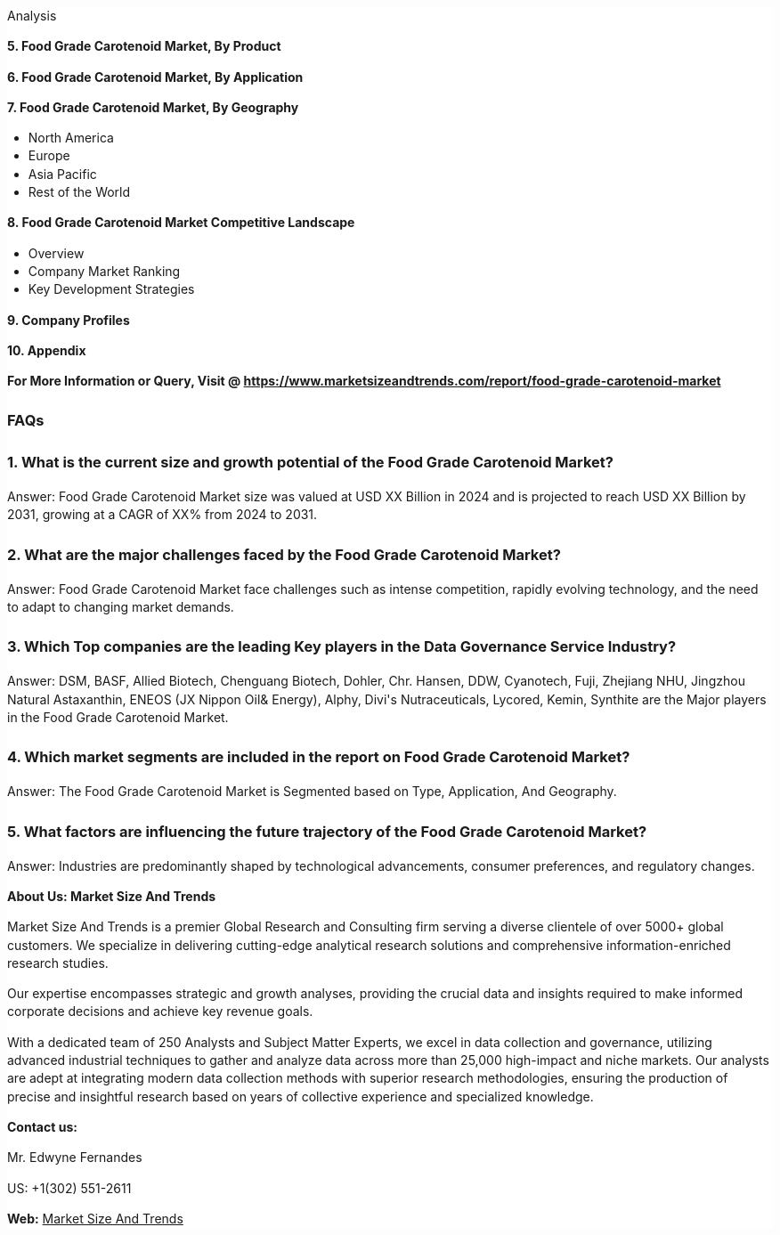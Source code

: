 Analysis</span></li></ul></div><div class="" data-test-id=""><p><strong><span class="">5. Food Grade Carotenoid Market, By Product</span></strong></p></div><div class="" data-test-id=""><p><strong><span class="">6. Food Grade Carotenoid Market, By Application</span></strong></p></div><div class="" data-test-id=""><p><strong><span class="">7. Food Grade Carotenoid Market, By Geography</span></strong></p></div><div class="" data-test-id=""><ul><li><span class="">North America</span></li><li><span class="">Europe</span></li><li><span class="">Asia Pacific</span></li><li><span class="">Rest of the World</span></li></ul></div><div class="" data-test-id=""><p><strong><span class="">8. Food Grade Carotenoid Market Competitive Landscape</span></strong></p></div><div class="" data-test-id=""><ul><li><span class="">Overview</span></li><li><span class="">Company Market Ranking</span></li><li><span class="">Key Development Strategies</span></li></ul></div><div class="" data-test-id=""><p><strong><span class="">9. Company Profiles</span></strong></p></div><div class="" data-test-id=""><p><strong><span class="">10. Appendix</span></strong></p></div><div class="" data-test-id=""><p><strong><span class="">For More Information or Query, Visit @ <a href="https://www.marketsizeandtrends.com/report/food-grade-carotenoid-market" target="_blank">https://www.marketsizeandtrends.com/report/food-grade-carotenoid-market</a></span></strong></p></div><div class="" data-test-id=""><div class="article-main__content" data-test-id="publishing-text-block"><h3><strong><span class="">FAQs</span></strong></h3></div><div class="article-main__content" data-test-id="publishing-text-block"><h3><span class="">1. What is the current size and growth potential of the Food Grade Carotenoid Market?</span></h3></div><div class="article-main__content" data-test-id="publishing-text-block"><p><span class="font-[700]">Answer</span><span class="">: Food Grade Carotenoid Market size was valued at USD XX Billion in 2024 and is projected to reach USD XX Billion by 2031, growing at a CAGR of XX% from 2024 to 2031.</span></p></div><div class="article-main__content" data-test-id="publishing-text-block"><h3><span class="">2. What are the major challenges faced by the Food Grade Carotenoid Market?</span></h3></div><div class="article-main__content" data-test-id="publishing-text-block"><p><span class="font-[700]">Answer</span><span class="">: Food Grade Carotenoid Market face challenges such as intense competition, rapidly evolving technology, and the need to adapt to changing market demands.</span></p></div><div class="article-main__content" data-test-id="publishing-text-block"><h3><span class="">3. Which Top companies are the leading Key players in the Data Governance Service Industry?</span></h3></div><div class="article-main__content" data-test-id="publishing-text-block"><p><span class="font-[700]">Answer</span><span class="">: DSM, BASF, Allied Biotech, Chenguang Biotech, Dohler, Chr. Hansen, DDW, Cyanotech, Fuji, Zhejiang NHU, Jingzhou Natural Astaxanthin, ENEOS (JX Nippon Oil& Energy), Alphy, Divi's Nutraceuticals, Lycored, Kemin, Synthite are the Major players in the Food Grade Carotenoid Market.</span></p></div><div class="article-main__content" data-test-id="publishing-text-block"><h3><span class="">4. Which market segments are included in the report on Food Grade Carotenoid Market?</span></h3></div><div class="article-main__content" data-test-id="publishing-text-block"><p><span class="font-[700]">Answer</span><span class="">: The Food Grade Carotenoid Market is Segmented based on Type, Application, And Geography.</span></p></div><div class="article-main__content" data-test-id="publishing-text-block"><h3><span class="">5. What factors are influencing the future trajectory of the Food Grade Carotenoid Market?</span></h3></div><div class="article-main__content" data-test-id="publishing-text-block"><p><span class="font-[700]">Answer:</span><span class="">&nbsp;Industries are predominantly shaped by technological advancements, consumer preferences, and regulatory changes.</span></p></div><p><strong><span class="">About Us: Market Size And Trends</span></strong></p></div><div class="" data-test-id=""><p><span class="">Market Size And Trends is a premier Global Research and Consulting firm serving a diverse clientele of over 5000+ global customers. We specialize in delivering cutting-edge analytical research solutions and comprehensive information-enriched research studies.</span></p></div><div class="" data-test-id=""><p><span class="">Our expertise encompasses strategic and growth analyses, providing the crucial data and insights required to make informed corporate decisions and achieve key revenue goals.</span></p></div><div class="" data-test-id=""><p><span class="">With a dedicated team of 250 Analysts and Subject Matter Experts, we excel in data collection and governance, utilizing advanced industrial techniques to gather and analyze data across more than 25,000 high-impact and niche markets. Our analysts are adept at integrating modern data collection methods with superior research methodologies, ensuring the production of precise and insightful research based on years of collective experience and specialized knowledge.</span></p></div><div class="" data-test-id=""><p><strong><span class="">Contact us:</span></strong></p></div><div class="" data-test-id=""><p><span class="">Mr. Edwyne Fernandes</span></p></div><div class="" data-test-id=""><p><span class="">US: +1(302) 551-2611<br /></span></p><p><span class=""><strong>Web:</strong> <a href="https://www.marketsizeandtrends.com/" target="_blank">Market Size And Trends</a></span></p></div>
